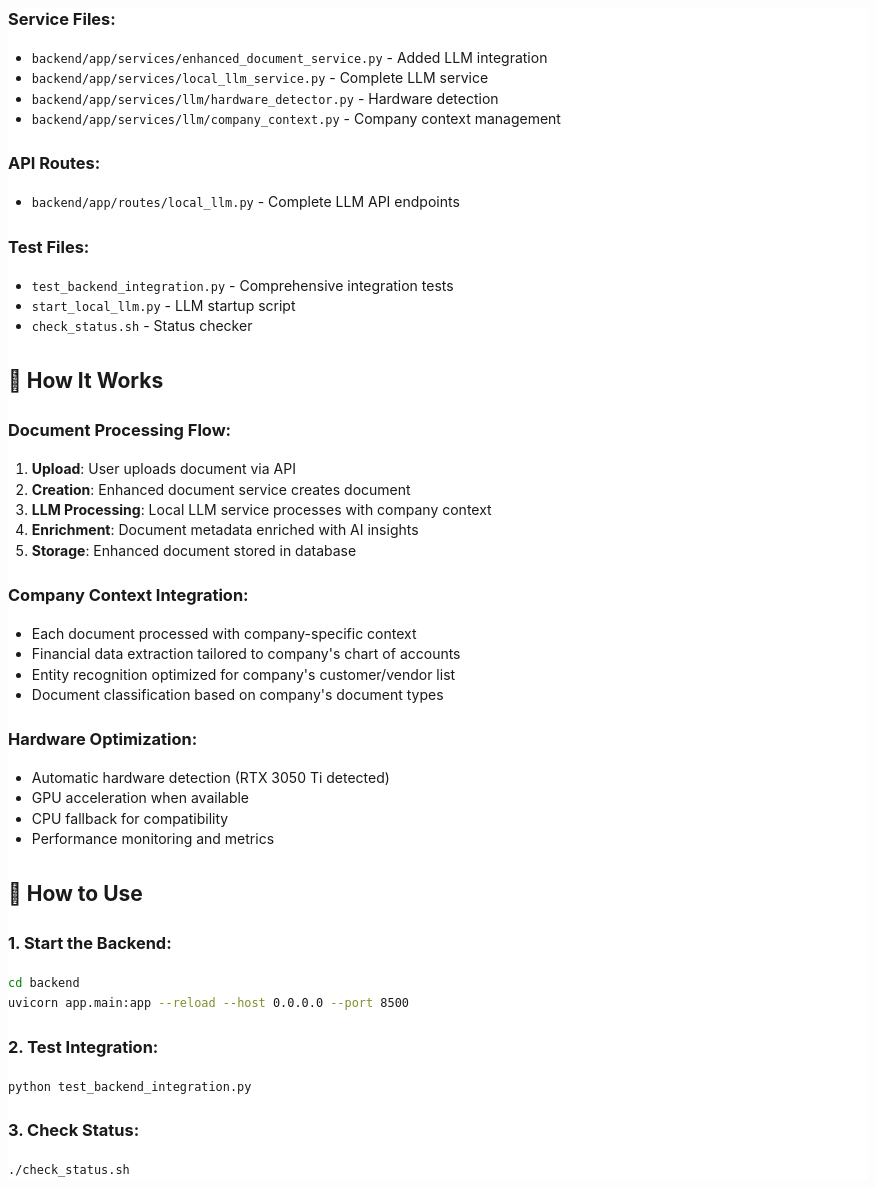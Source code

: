 ### **Service Files:**
- `backend/app/services/enhanced_document_service.py` - Added LLM integration
- `backend/app/services/local_llm_service.py` - Complete LLM service
- `backend/app/services/llm/hardware_detector.py` - Hardware detection
- `backend/app/services/llm/company_context.py` - Company context management

### **API Routes:**
- `backend/app/routes/local_llm.py` - Complete LLM API endpoints

### **Test Files:**
- `test_backend_integration.py` - Comprehensive integration tests
- `start_local_llm.py` - LLM startup script
- `check_status.sh` - Status checker

## 🎯 **How It Works**

### **Document Processing Flow:**
1. **Upload**: User uploads document via API
2. **Creation**: Enhanced document service creates document
3. **LLM Processing**: Local LLM service processes with company context
4. **Enrichment**: Document metadata enriched with AI insights
5. **Storage**: Enhanced document stored in database

### **Company Context Integration:**
- Each document processed with company-specific context
- Financial data extraction tailored to company's chart of accounts
- Entity recognition optimized for company's customer/vendor list
- Document classification based on company's document types

### **Hardware Optimization:**
- Automatic hardware detection (RTX 3050 Ti detected)
- GPU acceleration when available
- CPU fallback for compatibility
- Performance monitoring and metrics

## 🚀 **How to Use**

### **1. Start the Backend:**
```bash
cd backend
uvicorn app.main:app --reload --host 0.0.0.0 --port 8500
```

### **2. Test Integration:**
```bash
python test_backend_integration.py
```

### **3. Check Status:**
```bash
./check_status.sh
```
